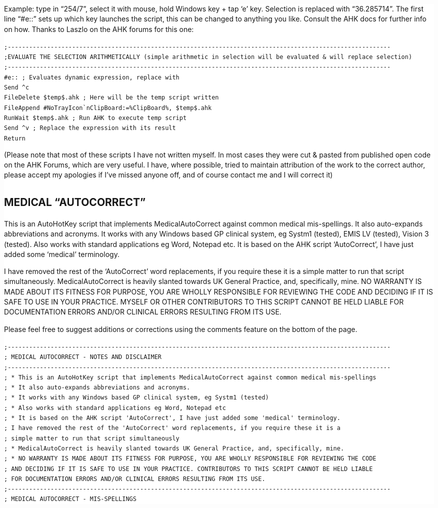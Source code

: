 Example: type in “254/7”, select it with mouse, hold Windows key + tap ‘e’ key. Selection is replaced with “36.285714”. The first line “#e::” sets up which key launches the script, this can be changed to anything you like. Consult the AHK docs for further info on how. Thanks to Laszlo on the AHK forums for this one:

```
;-----------------------------------------------------------------------------------------------------------
;EVALUATE THE SELECTION ARITHMETICALLY (simple arithmetic in selection will be evaluated & will replace selection)
;-----------------------------------------------------------------------------------------------------------
#e:: ; Evaluates dynamic expression, replace with
Send ^c
FileDelete $temp$.ahk ; Here will be the temp script written
FileAppend #NoTrayIcon`nClipBoard:=%ClipBoard%, $temp$.ahk
RunWait $temp$.ahk ; Run AHK to execute temp script
Send ^v ; Replace the expression with its result
Return
```
(Please note that most of these scripts I have not written myself. In most cases they were cut & pasted from published open code on the AHK Forums, which are very useful. I have, where possible, tried to maintain attribution of the work to the correct author, please accept my apologies if I’ve missed anyone off, and of course contact me and I will correct it)

## MEDICAL “AUTOCORRECT”
This is an AutoHotKey script that implements MedicalAutoCorrect against common medical mis-spellings. It also auto-expands abbreviations and acronyms. It works with any Windows based GP clinical system, eg Systm1 (tested), EMIS LV (tested), Vision 3 (tested). Also works with standard applications eg Word, Notepad etc. It is based on the AHK script ‘AutoCorrect’, I have just added some ‘medical’ terminology.

I have removed the rest of the ‘AutoCorrect’ word replacements, if you require these it is a simple matter to run that script simultaneously. MedicalAutoCorrect is heavily slanted towards UK General Practice, and, specifically, mine. NO WARRANTY IS MADE ABOUT ITS FITNESS FOR PURPOSE, YOU ARE WHOLLY RESPONSIBLE FOR REVIEWING THE CODE AND DECIDING IF IT IS SAFE TO USE IN YOUR PRACTICE. MYSELF OR OTHER CONTRIBUTORS TO THIS SCRIPT CANNOT BE HELD LIABLE FOR DOCUMENTATION ERRORS AND/OR CLINICAL ERRORS RESULTING FROM ITS USE.

Please feel free to suggest additions or corrections using the comments feature on the bottom of the page.

```
;-----------------------------------------------------------------------------------------------------------
; MEDICAL AUTOCORRECT - NOTES AND DISCLAIMER
;-----------------------------------------------------------------------------------------------------------
; * This is an AutoHotKey script that implements MedicalAutoCorrect against common medical mis-spellings
; * It also auto-expands abbreviations and acronyms.
; * It works with any Windows based GP clinical system, eg Systm1 (tested)
; * Also works with standard applications eg Word, Notepad etc
; * It is based on the AHK script 'AutoCorrect', I have just added some 'medical' terminology.
; I have removed the rest of the 'AutoCorrect' word replacements, if you require these it is a
; simple matter to run that script simultaneously
; * MedicalAutoCorrect is heavily slanted towards UK General Practice, and, specifically, mine.
; * NO WARRANTY IS MADE ABOUT ITS FITNESS FOR PURPOSE, YOU ARE WHOLLY RESPONSIBLE FOR REVIEWING THE CODE
; AND DECIDING IF IT IS SAFE TO USE IN YOUR PRACTICE. CONTRIBUTORS TO THIS SCRIPT CANNOT BE HELD LIABLE
; FOR DOCUMENTATION ERRORS AND/OR CLINICAL ERRORS RESULTING FROM ITS USE.
;-----------------------------------------------------------------------------------------------------------
; MEDICAL AUTOCORRECT - MIS-SPELLINGS
```